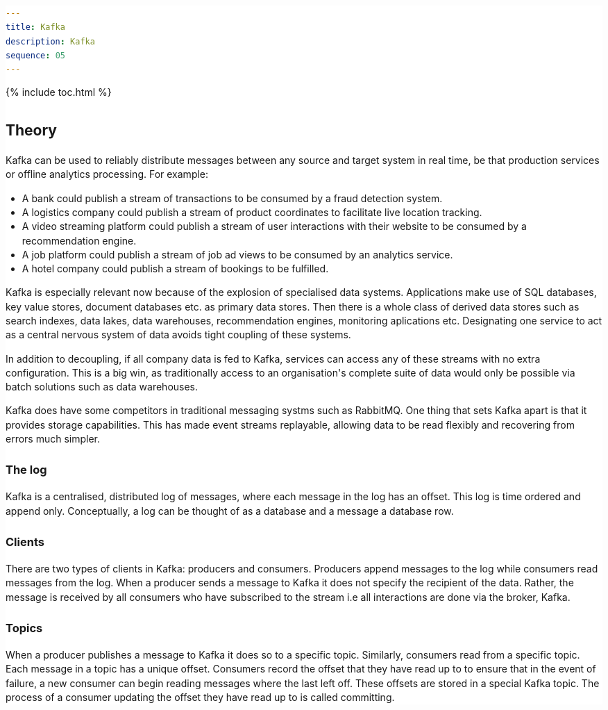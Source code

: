```yaml
---
title: Kafka
description: Kafka
sequence: 05
---
```


{% include toc.html %}

## Theory

Kafka can be used to reliably distribute messages between any source and target system in real time, be that production services or offline analytics processing. For example:
- A bank could publish a stream of transactions to be consumed by a fraud detection system.
- A logistics company could publish a stream of product coordinates to facilitate live location tracking.
- A video streaming platform could publish a stream of user interactions with their website to be consumed by a recommendation engine. 
- A job platform could publish a stream of job ad views to be consumed by an analytics service.
- A hotel company could publish a stream of bookings to be fulfilled.

Kafka is especially relevant now because of the explosion of specialised data systems. Applications make use of SQL databases, key value stores, document databases etc. as primary data stores. Then there is a whole class of derived data stores such as search indexes, data lakes, data warehouses, recommendation engines, monitoring aplications etc. Designating one service to act as a central nervous system of data avoids tight coupling of these systems.

In addition to decoupling, if all company data is fed to Kafka, services can access any of these streams with no extra configuration. This is a big win, as traditionally access to an organisation's complete suite of data would only be possible via batch solutions such as data warehouses.

Kafka does have some competitors in traditional messaging systms such as RabbitMQ. One thing that sets Kafka apart is that it provides storage capabilities. This has made event streams replayable, allowing data to be read flexibly and recovering from errors much simpler.

### The log

Kafka is a centralised, distributed log of messages, where each message in the log has an offset. This log is time ordered and append only. Conceptually, a log can be thought of as a database and a message a database row.

### Clients

There are two types of clients in Kafka: producers and consumers. Producers append messages to the log while consumers read messages from the log. When a producer sends a message to Kafka it does not specify the recipient of the data. Rather, the message is received by all consumers who have subscribed to the stream i.e all interactions are done via the broker, Kafka.

### Topics
When a producer publishes a message to Kafka it does so to a specific topic. Similarly, consumers read from a specific topic. Each message in a topic has a unique offset. Consumers record the offset that they have read up to to ensure that in the event of failure, a new consumer can begin reading messages where the last left off. These offsets are stored in a special Kafka topic. The process of a consumer updating the offset they have read up to is called committing. 
